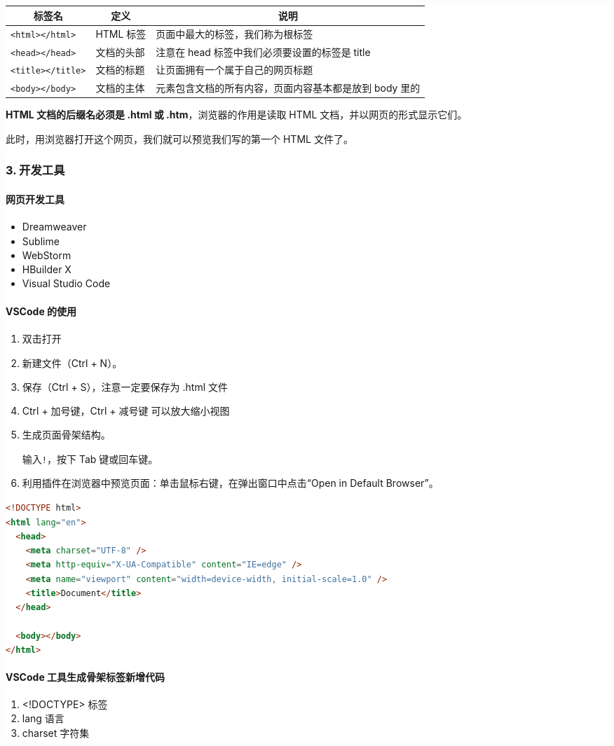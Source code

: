 | 标签名            | 定义       | 说明                                                   |
| ----------------- | ---------- | ------------------------------------------------------ |
| `<html></html>`   | HTML 标签  | 页面中最大的标签，我们称为根标签                       |
| `<head></head>`   | 文档的头部 | 注意在 head 标签中我们必须要设置的标签是 title         |
| `<title></title>` | 文档的标题 | 让页面拥有一个属于自己的网页标题                       |
| `<body></body>`   | 文档的主体 | 元素包含文档的所有内容，页面内容基本都是放到 body 里的 |

**HTML 文档的后缀名必须是 .html 或 .htm**，浏览器的作用是读取 HTML 文档，并以网页的形式显示它们。

此时，用浏览器打开这个网页，我们就可以预览我们写的第一个 HTML 文件了。

### 3. 开发工具

#### 网页开发工具

- Dreamweaver
- Sublime
- WebStorm
- HBuilder X
- Visual Studio Code

#### VSCode 的使用

1. 双击打开

2. 新建文件（Ctrl + N）。

3. 保存（Ctrl + S），注意一定要保存为 .html 文件

4. Ctrl + 加号键，Ctrl + 减号键 可以放大缩小视图

5. 生成页面骨架结构。

   输入`!`，按下 Tab 键或回车键。

6. 利用插件在浏览器中预览页面：单击鼠标右键，在弹出窗口中点击“Open in Default Browser”。

```html
<!DOCTYPE html>
<html lang="en">
  <head>
    <meta charset="UTF-8" />
    <meta http-equiv="X-UA-Compatible" content="IE=edge" />
    <meta name="viewport" content="width=device-width, initial-scale=1.0" />
    <title>Document</title>
  </head>

  <body></body>
</html>
```

#### VSCode 工具生成骨架标签新增代码

1. \<!DOCTYPE\> 标签
2. lang 语言
3. charset 字符集
